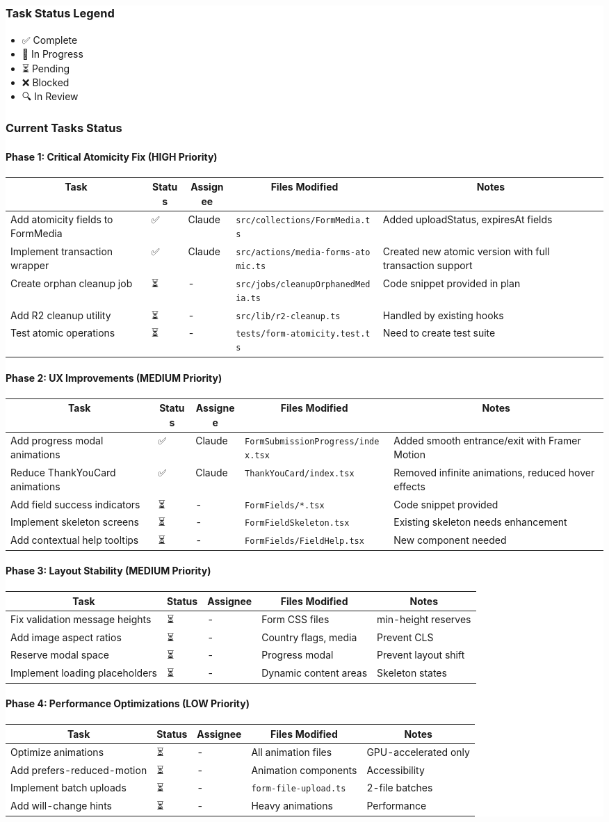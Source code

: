 ### Task Status Legend
- ✅ Complete
- 🔄 In Progress
- ⏳ Pending
- ❌ Blocked
- 🔍 In Review

### Current Tasks Status

#### Phase 1: Critical Atomicity Fix (HIGH Priority)
| Task | Status | Assignee | Files Modified | Notes |
|------|--------|----------|----------------|-------|
| Add atomicity fields to FormMedia | ✅ | Claude | `src/collections/FormMedia.ts` | Added uploadStatus, expiresAt fields |
| Implement transaction wrapper | ✅ | Claude | `src/actions/media-forms-atomic.ts` | Created new atomic version with full transaction support |
| Create orphan cleanup job | ⏳ | - | `src/jobs/cleanupOrphanedMedia.ts` | Code snippet provided in plan |
| Add R2 cleanup utility | ⏳ | - | `src/lib/r2-cleanup.ts` | Handled by existing hooks |
| Test atomic operations | ⏳ | - | `tests/form-atomicity.test.ts` | Need to create test suite |

#### Phase 2: UX Improvements (MEDIUM Priority)
| Task | Status | Assignee | Files Modified | Notes |
|------|--------|----------|----------------|-------|
| Add progress modal animations | ✅ | Claude | `FormSubmissionProgress/index.tsx` | Added smooth entrance/exit with Framer Motion |
| Reduce ThankYouCard animations | ✅ | Claude | `ThankYouCard/index.tsx` | Removed infinite animations, reduced hover effects |
| Add field success indicators | ⏳ | - | `FormFields/*.tsx` | Code snippet provided |
| Implement skeleton screens | ⏳ | - | `FormFieldSkeleton.tsx` | Existing skeleton needs enhancement |
| Add contextual help tooltips | ⏳ | - | `FormFields/FieldHelp.tsx` | New component needed |

#### Phase 3: Layout Stability (MEDIUM Priority)
| Task | Status | Assignee | Files Modified | Notes |
|------|--------|----------|----------------|-------|
| Fix validation message heights | ⏳ | - | Form CSS files | min-height reserves |
| Add image aspect ratios | ⏳ | - | Country flags, media | Prevent CLS |
| Reserve modal space | ⏳ | - | Progress modal | Prevent layout shift |
| Implement loading placeholders | ⏳ | - | Dynamic content areas | Skeleton states |

#### Phase 4: Performance Optimizations (LOW Priority)
| Task | Status | Assignee | Files Modified | Notes |
|------|--------|----------|----------------|-------|
| Optimize animations | ⏳ | - | All animation files | GPU-accelerated only |
| Add prefers-reduced-motion | ⏳ | - | Animation components | Accessibility |
| Implement batch uploads | ⏳ | - | `form-file-upload.ts` | 2-file batches |
| Add will-change hints | ⏳ | - | Heavy animations | Performance |
